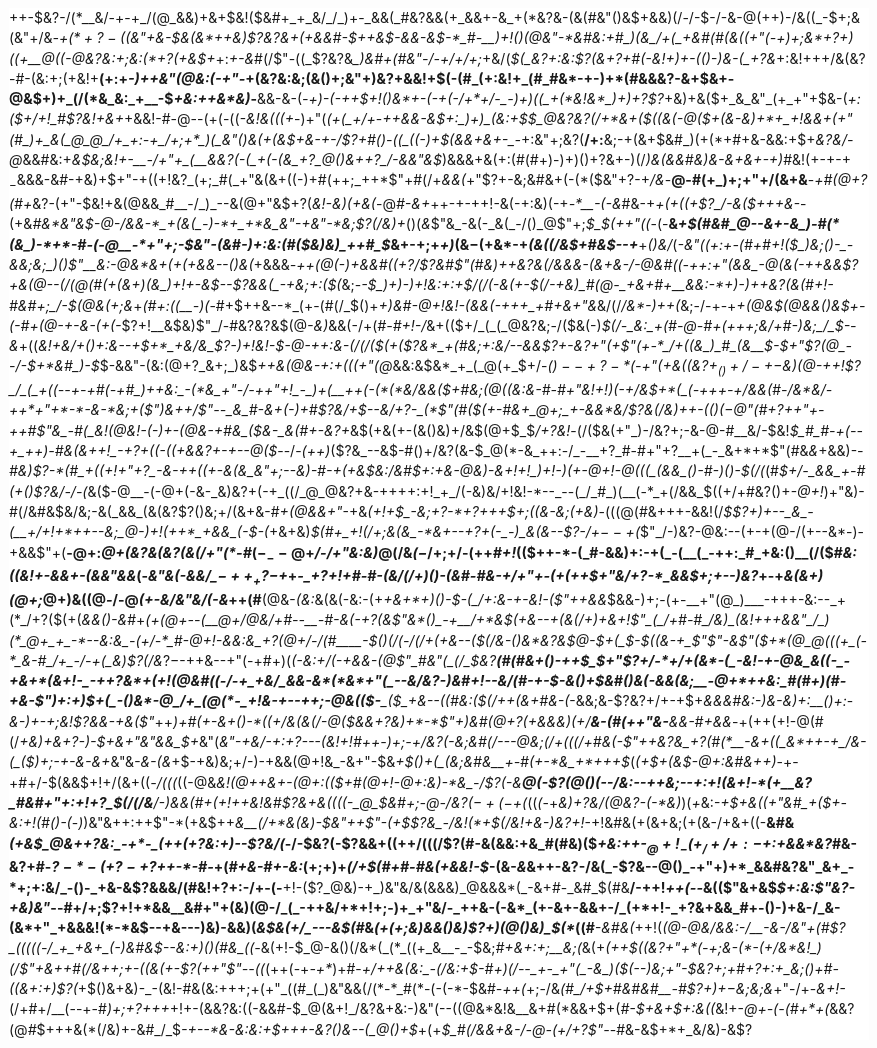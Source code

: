 ++-$&?-/(*__&/-+-+_/(@_&&)+&+$&!($&#+_+_&/_/_)+-_&&(_#&?&&(+_&&+-&_+(*&?&-(&(#&"()&$+&&)(/-/-$-/-&-@(++)-/&((_-$+;&(&"+/&*_-+$(*+?-(($&"+&-$&(&*++&)$?&?&+(_+&&#-$++&$-&&-&$-*_#-__)+!()(@&"-*&#&:+#_)(&_/+(_+&#(#(&((+"(-+)+;&*+?+)((+__@((-@&?&:+;&:(*+?(+&$+*+:_+-&_#(/$"-((_$?&?&*_)&*_#+*(#&"-/-*+/+/+;_+&/(*_$(_&?+:&:$?(&+?+#(-&!+)+-_(()-)&-(_+?&*+:&!+++/&(&?-#-(&:+;(+&!+__(+:+_-)++&"(@&:(-+"-_+(&?&:&;(&()+;&"+)&?+&&!+$(-(#_(+:&!+_(#_#&*-+-)+*(#&&&?-&+$&+-@&$+)+_(/(*&_&:_+__-$_+&:++&*&)_-__&&-&-(_-+)-(-++$+!()&*+-(-+(-/+*+/-_-)+)((_+(*&!&*_)+)+?$?_+&)+&($+_&_&"_(+_+"+$&-(_+:($+/+!_#$?&!+&+_+&&!-#-@--(+(-((_-&!&(((+_-)+"(*(+(_+/+*-*++&&-&_$+:_)+)_(&:+$_$_@&?&?(/+*&+($((&(-@($+(&-&)+*+_+!&&+(+"(#_)+_&(_@_@_/+_+:-+_/+;+*_)(_&"()&(+(&$+&-+-/$?+#()-((_((-)+$(&&+&+-_-*+:&"+;&?(__/+:__&;-+(&+$&#_)(+(*+#+&-&&:+$+_&?&/-@_&&#&:+_&$&;&!+-__-/+"+_(__&&?(-(_+(-(&_+?_@()&++?_/-&&"&$_)&&&+&(+:(#(#+)-)+)()+?&+-)(/_)&(&*&#&)&-&*+&+-+)_#&!(+-+-$+_-$&&&-&#-+&)+$+"-+((+!&?_(+;_#(_+"&(&+((-)+#(++;_++*$"+#(/+*&&(*+"$?+-&;&#&+(-(*($&"+?-+_/&_-__@-#(+_)+;+"+/(&+&__-_+#(@+?(#+_&?-(+"-$&!+&(@&&_#__-/_)_--&(@+"&$+?(*&!-_&)(_+&(*-@_#-&+_++-+-++!-&(-+:&)(-+_-*__-(-&_#&-+*+$($+_(_(+$?_/-&($+++&-*-(+&_#&*&"&$-@-/&&-*_+(&(_-)-*+_+*&_&"-+&"-*&;$?(/&)+_()(*&*$"&_-&(-_&(_-/()_@$"+;_$_$(++"((_-(-__&_+$(#&#_@--&+-&_)-#(*(&_)-*+*-#-(-@__-*+"+;-$&"-(&#-)+:&:(#($&)&)_++#_$_&+-+;+_+)_(&$-$(+&*-+_(&((/&$+#&$--+___+_()&/_(_-&"((+:+-(#+#+!($_)&;()-_-&&;&;_)()$"__&:-@&*&+($+(+$&&--()&(_+&&&*-_++(@(-_)+&&#($(+$?_/$?&#$"(#&)++&?&(_/&&&-(&+&-/-@&#((-++:+"(&&_-@(&(-++&&$?+&(@--(/(@(#(+(&+)(&_)+!+-&$--$?&&(_-+&;+:($(*&;-*-$_)+)-)+!&:+:+$_/(/(-&(+_-$(/-+&)_#(@-_+&+#+__&&:-*+)-)++&?(&(#+!-#&#+;_/-$(@&(+;&*+*(#+:((__-)(*-#+$++&--*_(+-(#(/_$()+*+)&#-@+!&!-(&&(-+++_+#+&+"&*&/(/_/&*-)++(_&;-/-+-+___+(@&$(@&&()&$+-(_-#+(_@-+-&-(+(-_$?+!__&$&)$"_/-#&?&?&$(@_-&)_&&(-/+(_#-#+!-/_&+(($+/_(_(_@&?&;-/($&(-)_$(/-_&:_+(#-@-#+(+++;&/+#-)&;_/_$--&_+((*&!_+_&_/+(_)+:_&--+$+*_+&/&_$?-)+!&!-$-@-++:&-(/(/($(+_($?&*_+(#&;+:&/--&&$?+-&?+"_(_+$"(+-*_/+((&_)_#_(&__$-$+"$?(@_--*_/-$+*&#_)-$_$-&&"-(&:(@+?_&+;_)&$_$+$+&(@&-+:+(($($+"(@_&&:&$&*_+_(_@(+_$+/-*_$()--+?-*($-_+"(+&(_(&?_$+_()+/-+-$&)(@_-+_+!$?_/_(_+((--+-+#(-+#_)++&:_-(*&_+"-/-++"+!_-_)+(__++(-(*(*&/&&($+#&;(@(_(_&:_&-#-#+"&!+!_)(-+/&$+*(_(-+++-+/&&(#-/&*&/-++*+"+*-*-&-*&;+($"_)&++/$"--_&_#-&+(-)+#$?&/+$--&/+?-_(*$"(#($(+-#&+_@+;_+-&&*&/$?&_(/&)++-(()($-@$"(#+?_++"+_-++#$"&_-#(_&!(@&!-(-)+-(@&-+#&_($&-_&(#+-&?+*&$(+&(+-(&()&)+/&$(@+$_$_/+?&!_-(/($&(+"_)-/&?+;-&-@-#__&/-$&!_$_#_#-+(--+_++)-#&(&++!_-+?+((-((+&&?+-+--@($_--/-*(++*_)_$($$?&_--&$-#()+/&?(&-$_@(*-&_++:-/_-__+?_#-#+"+?__+(_-_&+*+*$"(#&_&_+&&)-*-#&)$?-*(#_+((+!+"+?_-&-++((+-&(&_&"+;--&)-#-+(+&$&:_/&#_$+:+&-@&)-&+!+!_)+!-)(+-@+!-@(((_(&&_()-#-)()-$(/(*(#_$+/-_&&_+-#(+()$?&/-/-(_&($-@__-(-@+(-&-_&)&?+(-+_((/_@_@&?+&-++++:+!_+_/(-&)&/+!&!-*--_--(_/_#_)(__(-*_+(/&&_$((+/+#&?()+_-@+!_)+"&)-#(/&#&$&/&;-&(_&&_(&(&?$?()&;+/(&+&-#_+(@&&+"_-+&_(+!+$_-&;+?-*+?+++$+;((&-&;(+&)_-(((@(#&+++-&&!(/_$$?+)+--_&_-(__+/+!+*++--&;_@-)+!(++*_+&&_(-$-(_+&+&)_$(#+_+!(/+;&(&_-*&+--+?+(-_-)_&(&--$?-/+$--+$(_$"_/-)&?-@&:--(+-+(@-/(+--&*-)-+&&$"+(__-@+:_@+(&?&(&?(&(/+"(*-#_$(-_--@+$_/-/+"&:&)_@(/&_($-$_/+;+/-(++_#+!_(($++-*-(_#-&&)+:-+(_-(__(_-++:_#_+&:()__(/($_#&:((&!+-&&+-(&&"&&_(-*&"&(-&&/_$-++_+?-$+*+*-_+?+!+#-*_#-(&/(/+)()-(&#-#&-+/+"+*-(+(+*+$+"&/+?-*_&&$+;+--)&?_+-+_&(&+)(@+;_@+)&((@_-_/-@_(+-&/&"&/(-&_++(#__(@&-_(&:_&(&(-&:-(+_+&+*+)()-$-(_/+:&-+-&!-($"++&&_$&&-)+;-(+-__+"(@_)___-+++-&:--_+(*_/+?($(+(_&&()-&_#+*(+(@+-_-(__@+/_@&/+#--__-#-&(-+?(&$"&*()_-+__/+*&$_(+&--+(_&(/+)+&+!$"_(_/+#-#_/&)_(&!+++&&"_/_)(*_@+_+_-*--&:&_-(+/-*_#-@+!-&&:&_+?(@+/-/(#____-$()(/(_-/(/+(+&_--(_$(/&-()&*&?&$_@-$+(_$-$((&-+_$"$"-&$"($+*(@_@(((+_(-*_&-#_/+_-/-+(_&)$?(/&*$?-$-++&--+"(-+#+)(*(-&:+/(-+&&-(@$"_#&"(_(/_$&?__(#(#&+()-++$_$+"$?+/-*+/+(&*-(_-&!-+-@&_&((-_-+&+*(&+!-_-++?&*+(+!(@&#((-/-+_+&/_&&-&*(*&*+"(_--&/&?-)&#+!--&/(#-+-$-&()+$&#()&(-&&(&;__-@+*++&:_#(#+)(#-+&-$"_)+:+)_$+(_-()&*-@_/+_(@(*-_+!&-+--++;-@&(($-___($_+&--((#&:($(/++(&+#&-(*-&&;&-$?&?+/+-+$+_&&&#&:-)&-&)+:__()+:_-_&-)+-+;&!$?&&-+&($"_++____)+#(+_-&+()-*((+/&(_&(/-@($&&+?&)+*-*$"+)&#(@+?(+&&&)(+_/__&-(#(*+*+"&-__&&-#+&&_-+(++(+!-@(#(/_+&)+&+?-)-$+&+"&"&&_$+_&"(*&"-+&/_-+:+?---(&!+!_#_+_+-)+;-+_/&?(-&;&#(/---@&;(/+_(((/+#_&(-$"++&?&_+?(#(*__-&+((_&*++-+_/&-(_($_)+;-_+_-&-&+*&"&_-&-$($&_+$-+&)&;+/-)-+&&(@+!&_-&+"-$&_+$()+(_(&;&#&__+-#(+-*&_+*+++$_(_(+$+(&$-@+:&#&++)_-+-+#+/-$(&&$+!+/(&+((*-/(((*((-@&_&!(@+*+&+-(@+:(*($+#(@+!-@+:&)-*&_-/$?(-&__@(-$?(@()(--/&:--++&;--+:+!(&+!-*(+__&?_#&#+"+:+!+?_$(/(/&__/-)&&(#+(+!++&!&#$?&+&((((-_@_$&#+;-@-/&?($-+(-+$(_((_(_-+*&*_)+?&/(@&?-(-*&)_)(*+*&:_-+$+&((+"&#_+($+-&:+!(#()-(_-_)_)&"&++:++$"-*(+&$++_&__(/+*&(&)-$&"++$"-(+$$?&_-/&!(*+$(/&!+&-)&?+!_-+!&#&(+(&+&;(+(&-/+&+((-__&#&_(+&$_@&++?&:_-+*-_(++(+?&:+)--$?&/(_-/-$&?(-$?&&+((++/(((/$?(#-&(&&:+&_#(#&)($_+&:++-$_@+!_-(+_/+/+:-$+:+&&*&?_#&-&?+#-_$?-*-(+?-+$?++-*-#-_+(_#+&-#+-&:_(+;+)+_(/+$(#+#-#&(+&&!-$_-(&-_&_&++-&?-/&(_-$?&--@()_-+"+)+*_&&#&?&"_&+_-*+;+:&/_-()-_+&-&$?&&&/(#&!+?+:-/+-(-__+!-($?_@&)-+_)&"&/&(&&&)_@&&&*(_-&+#-_&#_$(#&__/-++!_++(--_&(($"&+&$_$+:&:$"&?-+&)&"_--#+/+;$?+!+*&&__&#+"+(&)(@-/_(_-++&/+*+!+;-)+_+"&/-_++&-(-&*_(+-&+-&&+-/_(+*+!-_+?&+&&_#+-()-)+&-/_&-(&*+"_+&&&!(*-*&$--+&---)&)-&&)(_&$&(+/_---&$(#_&_(+(+;&)&&()&)$?+)(@()&)_$(*_((#___-&#&(_++!(*(@-@&/&_&:-/__-&-/&"+(_#$?_(((((-/_+_+&+_(-)&#&$--&:+)()(#&_((-*&(+!-$_@-&()(/&*(_(*_((+_&__-_-$&;_#+&+:+;__&;(_&(+*(++$((&?+"+*(-+;&-(*-(+/&*&!_)(/$"+&_++#(/_&_++;+-_((&(_+-$?(++"$"--_((*(++(-+_-+*_)+#-*+/_++&(_&:_-(/&:+$-#+)(/--_+-_+"(_-&_)($(--)&;+"-$&?+;+#+?+:+_&;()+#-((&+:+)$?(*+$()&+&)-_-(&!-#&(&:+++;+(+"_((#_(_)&"&&(/(*-*_#(*-(-(-*-$&#_-++(_+;-/&*(#_/+$+#&#&#__-#$?+)+$-$&;&;&*+"-/+-_&+!-_(/+#+/__(--+-#_)+;+?+++_+!+-(&&?&:((-&&#-$_@(&+!_/&?&+&:-)&"(--((@&*&!&__&+#(*&&+$+(_#-$+&+$+:&((_&!+-_@+-(-(#+*+(_&&?(@_#_$+++&(*(/&)+-&#_/_$_-+--*&-&:&:+$+++-&?()&--(_@()+$_+(+_$_#(/&&+&-/-@-(+/+?$"-_-#&-&$+*+_&/&)-&$?